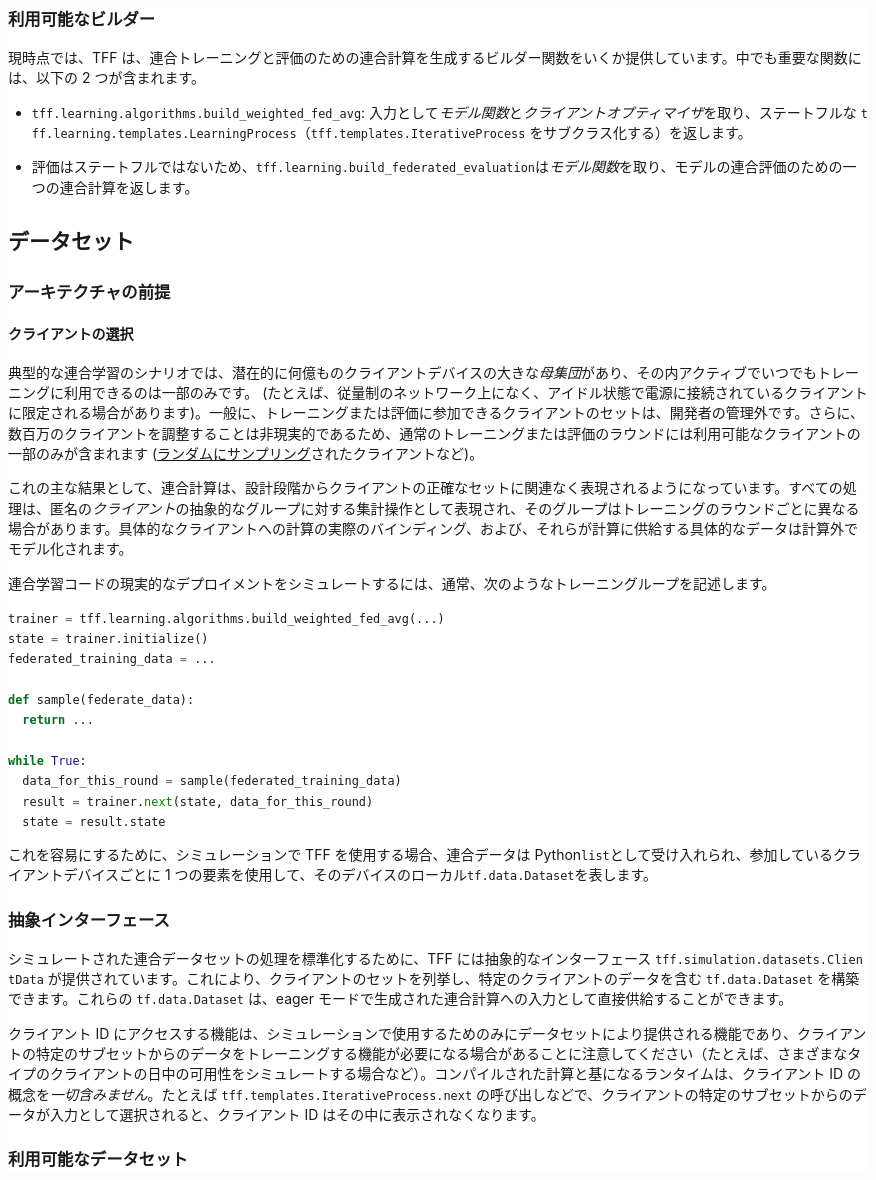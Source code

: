 ### 利用可能なビルダー

現時点では、TFF は、連合トレーニングと評価のための連合計算を生成するビルダー関数をいくか提供しています。中でも重要な関数には、以下の 2 つが含まれます。

- `tff.learning.algorithms.build_weighted_fed_avg`: 入力として*モデル関数*と*クライアントオプティマイザ*を取り、ステートフルな `tff.learning.templates.LearningProcess`（`tff.templates.IterativeProcess` をサブクラス化する）を返します。

- 評価はステートフルではないため、`tff.learning.build_federated_evaluation`は*モデル関数*を取り、モデルの連合評価のための一つの連合計算を返します。

## データセット

### アーキテクチャの前提

#### クライアントの選択

典型的な連合学習のシナリオでは、潜在的に何億ものクライアントデバイスの大きな*母集団*があり、その内アクティブでいつでもトレーニングに利用できるのは一部のみです。 (たとえば、従量制のネットワーク上になく、アイドル状態で電源に接続されているクライアントに限定される場合があります)。一般に、トレーニングまたは評価に参加できるクライアントのセットは、開発者の管理外です。さらに、数百万のクライアントを調整することは非現実的であるため、通常のトレーニングまたは評価のラウンドには利用可能なクライアントの一部のみが含まれます ([ランダムにサンプリング](https://arxiv.org/pdf/1902.01046.pdf)されたクライアントなど)。

これの主な結果として、連合計算は、設計段階からクライアントの正確なセットに関連なく表現されるようになっています。すべての処理は、匿名の*クライアント*の抽象的なグループに対する集計操作として表現され、そのグループはトレーニングのラウンドごとに異なる場合があります。具体的なクライアントへの計算の実際のバインディング、および、それらが計算に供給する具体的なデータは計算外でモデル化されます。

連合学習コードの現実的なデプロイメントをシミュレートするには、通常、次のようなトレーニングループを記述します。

```python
trainer = tff.learning.algorithms.build_weighted_fed_avg(...)
state = trainer.initialize()
federated_training_data = ...

def sample(federate_data):
  return ...

while True:
  data_for_this_round = sample(federated_training_data)
  result = trainer.next(state, data_for_this_round)
  state = result.state
```

これを容易にするために、シミュレーションで TFF を使用する場合、連合データは Python`list`として受け入れられ、参加しているクライアントデバイスごとに 1 つの要素を使用して、そのデバイスのローカル`tf.data.Dataset`を表します。

### 抽象インターフェース

シミュレートされた連合データセットの処理を標準化するために、TFF には抽象的なインターフェース `tff.simulation.datasets.ClientData` が提供されています。これにより、クライアントのセットを列挙し、特定のクライアントのデータを含む `tf.data.Dataset` を構築できます。これらの `tf.data.Dataset` は、eager モードで生成された連合計算への入力として直接供給することができます。

クライアント ID にアクセスする機能は、シミュレーションで使用するためのみにデータセットにより提供される機能であり、クライアントの特定のサブセットからのデータをトレーニングする機能が必要になる場合があることに注意してください（たとえば、さまざまなタイプのクライアントの日中の可用性をシミュレートする場合など）。コンパイルされた計算と基になるランタイムは、クライアント ID の概念を*一切含みません*。たとえば `tff.templates.IterativeProcess.next` の呼び出しなどで、クライアントの特定のサブセットからのデータが入力として選択されると、クライアント ID はその中に表示されなくなります。

### 利用可能なデータセット
